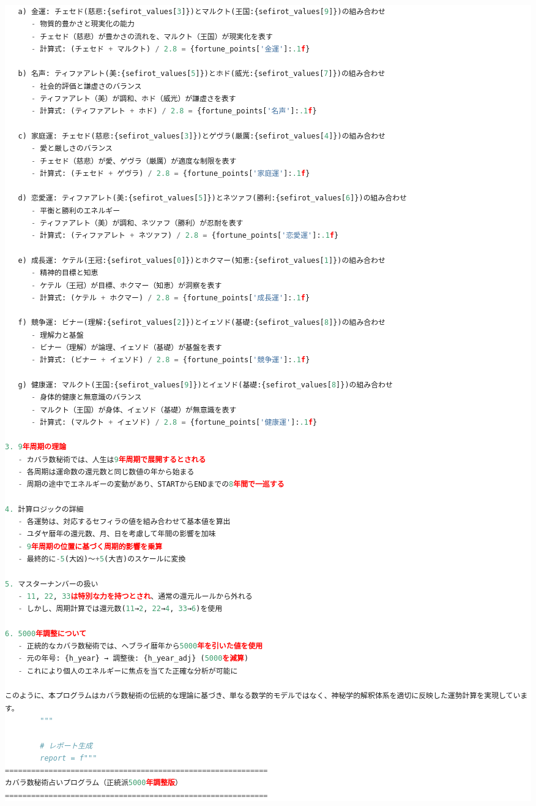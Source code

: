 ```python
   a) 金運: チェセド(慈悲:{sefirot_values[3]})とマルクト(王国:{sefirot_values[9]})の組み合わせ
      - 物質的豊かさと現実化の能力
      - チェセド（慈悲）が豊かさの流れを、マルクト（王国）が現実化を表す
      - 計算式: (チェセド + マルクト) / 2.8 = {fortune_points['金運']:.1f}
      
   b) 名声: ティファアレト(美:{sefirot_values[5]})とホド(威光:{sefirot_values[7]})の組み合わせ
      - 社会的評価と謙虚さのバランス
      - ティファアレト（美）が調和、ホド（威光）が謙虚さを表す
      - 計算式: (ティファアレト + ホド) / 2.8 = {fortune_points['名声']:.1f}
      
   c) 家庭運: チェセド(慈悲:{sefirot_values[3]})とゲヴラ(厳厲:{sefirot_values[4]})の組み合わせ
      - 愛と厳しさのバランス
      - チェセド（慈悲）が愛、ゲヴラ（厳厲）が適度な制限を表す
      - 計算式: (チェセド + ゲヴラ) / 2.8 = {fortune_points['家庭運']:.1f}
      
   d) 恋愛運: ティファアレト(美:{sefirot_values[5]})とネツァフ(勝利:{sefirot_values[6]})の組み合わせ
      - 平衡と勝利のエネルギー
      - ティファアレト（美）が調和、ネツァフ（勝利）が忍耐を表す
      - 計算式: (ティファアレト + ネツァフ) / 2.8 = {fortune_points['恋愛運']:.1f}
      
   e) 成長運: ケテル(王冠:{sefirot_values[0]})とホクマー(知恵:{sefirot_values[1]})の組み合わせ
      - 精神的目標と知恵
      - ケテル（王冠）が目標、ホクマー（知恵）が洞察を表す
      - 計算式: (ケテル + ホクマー) / 2.8 = {fortune_points['成長運']:.1f}
      
   f) 競争運: ビナー(理解:{sefirot_values[2]})とイェソド(基礎:{sefirot_values[8]})の組み合わせ
      - 理解力と基盤
      - ビナー（理解）が論理、イェソド（基礎）が基盤を表す
      - 計算式: (ビナー + イェソド) / 2.8 = {fortune_points['競争運']:.1f}
      
   g) 健康運: マルクト(王国:{sefirot_values[9]})とイェソド(基礎:{sefirot_values[8]})の組み合わせ
      - 身体的健康と無意識のバランス
      - マルクト（王国）が身体、イェソド（基礎）が無意識を表す
      - 計算式: (マルクト + イェソド) / 2.8 = {fortune_points['健康運']:.1f}

3. 9年周期の理論
   - カバラ数秘術では、人生は9年周期で展開するとされる
   - 各周期は運命数の還元数と同じ数値の年から始まる
   - 周期の途中でエネルギーの変動があり、STARTからENDまでの8年間で一巡する

4. 計算ロジックの詳細
   - 各運勢は、対応するセフィラの値を組み合わせて基本値を算出
   - ユダヤ暦年の還元数、月、日を考慮して年間の影響を加味
   - 9年周期の位置に基づく周期的影響を乗算
   - 最終的に-5(大凶)～+5(大吉)のスケールに変換

5. マスターナンバーの扱い
   - 11, 22, 33は特別な力を持つとされ、通常の還元ルールから外れる
   - しかし、周期計算では還元数(11→2, 22→4, 33→6)を使用

6. 5000年調整について
   - 正統的なカバラ数秘術では、ヘブライ暦年から5000年を引いた値を使用
   - 元の年号: {h_year} → 調整後: {h_year_adj} (5000を減算)
   - これにより個人のエネルギーに焦点を当てた正確な分析が可能に

このように、本プログラムはカバラ数秘術の伝統的な理論に基づき、単なる数学的モデルではなく、神秘学的解釈体系を適切に反映した運勢計算を実現しています。
        """
        
        # レポート生成
        report = f"""
============================================================
カバラ数秘術占いプログラム（正統派5000年調整版）
============================================================
```